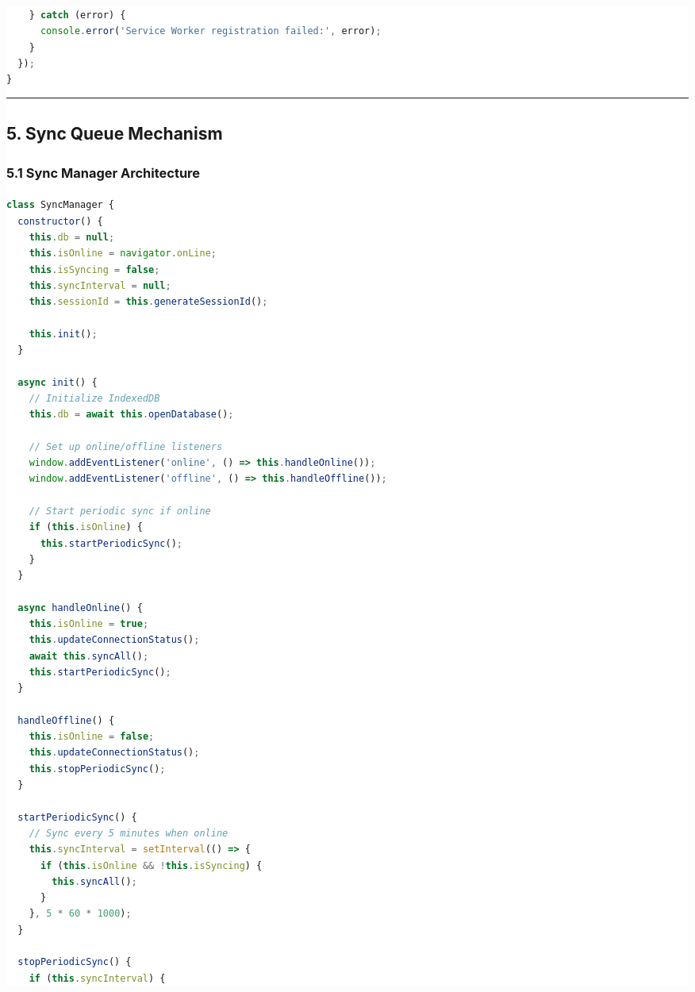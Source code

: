 ```javascript
    } catch (error) {
      console.error('Service Worker registration failed:', error);
    }
  });
}
```

---

## 5. Sync Queue Mechanism

### 5.1 Sync Manager Architecture

```javascript
class SyncManager {
  constructor() {
    this.db = null;
    this.isOnline = navigator.onLine;
    this.isSyncing = false;
    this.syncInterval = null;
    this.sessionId = this.generateSessionId();
    
    this.init();
  }
  
  async init() {
    // Initialize IndexedDB
    this.db = await this.openDatabase();
    
    // Set up online/offline listeners
    window.addEventListener('online', () => this.handleOnline());
    window.addEventListener('offline', () => this.handleOffline());
    
    // Start periodic sync if online
    if (this.isOnline) {
      this.startPeriodicSync();
    }
  }
  
  async handleOnline() {
    this.isOnline = true;
    this.updateConnectionStatus();
    await this.syncAll();
    this.startPeriodicSync();
  }
  
  handleOffline() {
    this.isOnline = false;
    this.updateConnectionStatus();
    this.stopPeriodicSync();
  }
  
  startPeriodicSync() {
    // Sync every 5 minutes when online
    this.syncInterval = setInterval(() => {
      if (this.isOnline && !this.isSyncing) {
        this.syncAll();
      }
    }, 5 * 60 * 1000);
  }
  
  stopPeriodicSync() {
    if (this.syncInterval) {
```